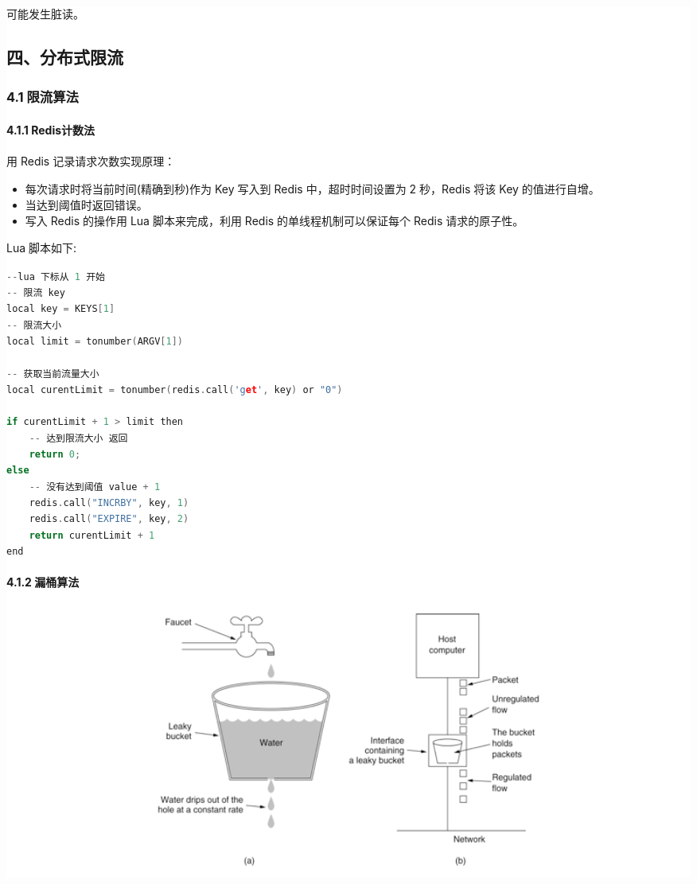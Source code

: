 可能发生脏读。

## 四、分布式限流

### 4.1 限流算法

#### 4.1.1 Redis计数法

用 Redis 记录请求次数实现原理：

- 每次请求时将当前时间(精确到秒)作为 Key 写入到 Redis 中，超时时间设置为 2 秒，Redis 将该 Key 的值进行自增。
- 当达到阈值时返回错误。
- 写入 Redis 的操作用 Lua 脚本来完成，利用 Redis 的单线程机制可以保证每个 Redis 请求的原子性。

Lua 脚本如下:

```c
--lua 下标从 1 开始
-- 限流 key
local key = KEYS[1]
-- 限流大小
local limit = tonumber(ARGV[1])

-- 获取当前流量大小
local curentLimit = tonumber(redis.call('get', key) or "0")

if curentLimit + 1 > limit then
    -- 达到限流大小 返回
    return 0;
else
    -- 没有达到阈值 value + 1
    redis.call("INCRBY", key, 1)
    redis.call("EXPIRE", key, 2)
    return curentLimit + 1
end
```

#### 4.1.2 漏桶算法

<div align="center"><img src="../pics//68747470733a2f2f692e6c6f6c692e6e65742f323031372f30382f31312f353938633930356361613863622e706e67.png" width="500px"></div>
